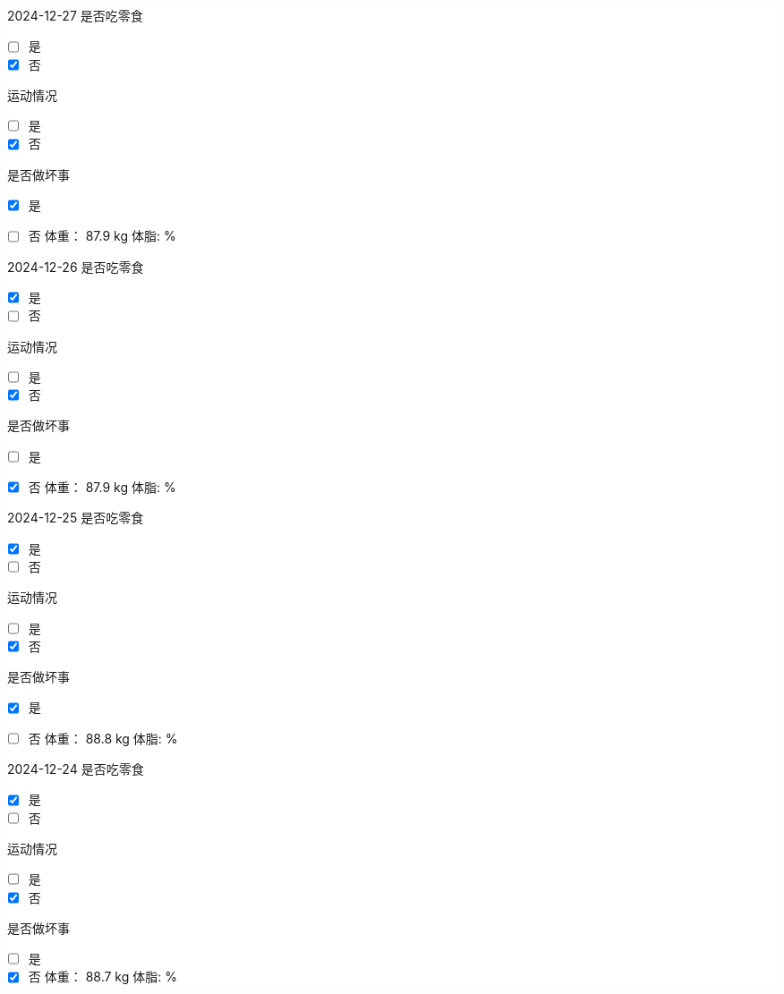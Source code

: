2024-12-27 是否吃零食
+ [ ] 是  
+ [x] 否

运动情况
+ [ ] 是  
+ [x] 否

是否做坏事
+ [x] 是  
+ [ ] 否
体重：  87.9   kg
体脂:        %


2024-12-26 是否吃零食
+ [x] 是  
+ [ ] 否

运动情况
+ [ ] 是  
+ [x] 否

是否做坏事
+ [ ] 是  
+ [x] 否
体重：  87.9   kg
体脂:        %


2024-12-25 是否吃零食
+ [x] 是  
+ [ ] 否

运动情况
+ [ ] 是  
+ [x] 否

是否做坏事
+ [x] 是  
+ [ ] 否
体重：  88.8   kg
体脂:        %


2024-12-24 是否吃零食
+ [x] 是  
+ [ ] 否

运动情况
+ [ ] 是  
+ [x] 否

是否做坏事
+ [ ] 是  
+ [x] 否
体重：  88.7   kg
体脂:        %
